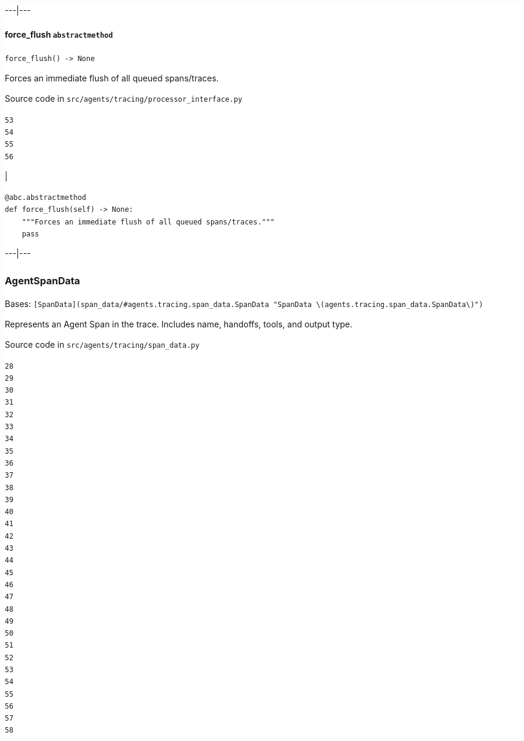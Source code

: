   
---|---  
  
####  force_flush `abstractmethod`
    
    
    force_flush() -> None
    

Forces an immediate flush of all queued spans/traces.

Source code in `src/agents/tracing/processor_interface.py`
    
    
    53
    54
    55
    56

| 
    
    
    @abc.abstractmethod
    def force_flush(self) -> None:
        """Forces an immediate flush of all queued spans/traces."""
        pass
      
  
---|---  
  
###  AgentSpanData

Bases: `[SpanData](span_data/#agents.tracing.span_data.SpanData "SpanData \(agents.tracing.span_data.SpanData\)")`

Represents an Agent Span in the trace. Includes name, handoffs, tools, and output type.

Source code in `src/agents/tracing/span_data.py`
    
    
    28
    29
    30
    31
    32
    33
    34
    35
    36
    37
    38
    39
    40
    41
    42
    43
    44
    45
    46
    47
    48
    49
    50
    51
    52
    53
    54
    55
    56
    57
    58